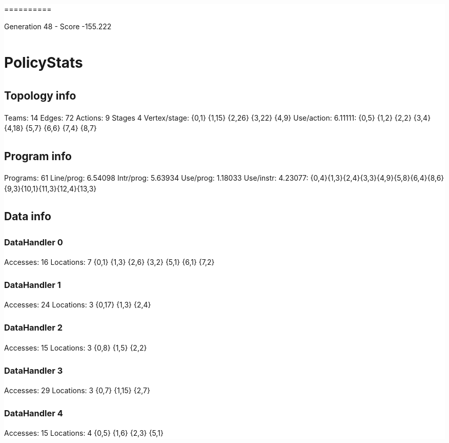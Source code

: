 
==========

Generation 48 - Score -155.222

# PolicyStats
## Topology info
Teams:		14
Edges:		72
Actions:	9
Stages		4
Vertex/stage:	{0,1} {1,15} {2,26} {3,22} {4,9} 
Use/action:	6.11111: {0,5} {1,2} {2,2} {3,4} {4,18} {5,7} {6,6} {7,4} {8,7} 

## Program info
Programs:	61
Line/prog:	6.54098
Intr/prog:	5.63934
Use/prog:	1.18033
Use/instr:	4.23077: {0,4}{1,3}{2,4}{3,3}{4,9}{5,8}{6,4}{8,6}{9,3}{10,1}{11,3}{12,4}{13,3}

## Data info

### DataHandler 0
Accesses:	16
Locations:	7
{0,1} {1,3} {2,6} {3,2} {5,1} {6,1} {7,2} 

### DataHandler 1
Accesses:	24
Locations:	3
{0,17} {1,3} {2,4} 

### DataHandler 2
Accesses:	15
Locations:	3
{0,8} {1,5} {2,2} 

### DataHandler 3
Accesses:	29
Locations:	3
{0,7} {1,15} {2,7} 

### DataHandler 4
Accesses:	15
Locations:	4
{0,5} {1,6} {2,3} {5,1} 
